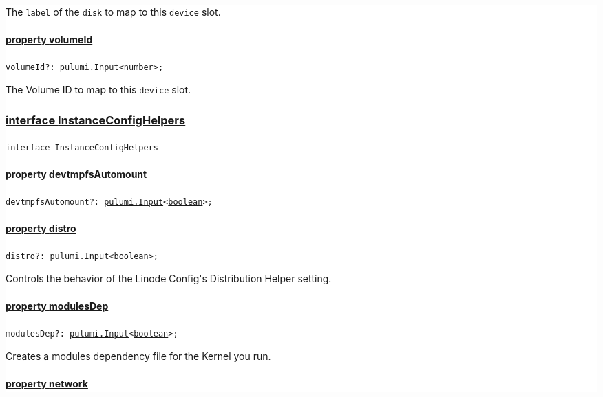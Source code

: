 The `label` of the `disk` to map to this `device` slot.

<h4 class="pdoc-member-header" id="InstanceConfigDevicesSdh-volumeId">
<a class="pdoc-child-name" href="https://github.com/pulumi/pulumi-linode/blob/b01db5feb9a9d7cff8ae6b7b1144a22d0d987881/sdk/nodejs/types/input.ts#L255">property <b>volumeId</b></a>
</h4>

<pre class="highlight"><code><span class='kd'></span>volumeId?: <a href='/docs/reference/pkg/nodejs/pulumi/pulumi/#Input'>pulumi.Input</a>&lt;<span class='kd'><a href='https://developer.mozilla.org/en-US/docs/Web/JavaScript/Reference/Global_Objects/Number'>number</a></span>&gt;;</code></pre>

The Volume ID to map to this `device` slot.

<h3 class="pdoc-module-header" id="InstanceConfigHelpers" data-link-title="InstanceConfigHelpers">
    <a href="https://github.com/pulumi/pulumi-linode/blob/b01db5feb9a9d7cff8ae6b7b1144a22d0d987881/sdk/nodejs/types/input.ts#L258">
        interface <strong>InstanceConfigHelpers</strong>
    </a>
</h3>

<pre class="highlight"><code><span class='kr'>interface</span> <span class='nx'>InstanceConfigHelpers</span></code></pre>
<h4 class="pdoc-member-header" id="InstanceConfigHelpers-devtmpfsAutomount">
<a class="pdoc-child-name" href="https://github.com/pulumi/pulumi-linode/blob/b01db5feb9a9d7cff8ae6b7b1144a22d0d987881/sdk/nodejs/types/input.ts#L259">property <b>devtmpfsAutomount</b></a>
</h4>

<pre class="highlight"><code><span class='kd'></span>devtmpfsAutomount?: <a href='/docs/reference/pkg/nodejs/pulumi/pulumi/#Input'>pulumi.Input</a>&lt;<span class='kd'><a href='https://developer.mozilla.org/en-US/docs/Web/JavaScript/Reference/Global_Objects/Boolean'>boolean</a></span>&gt;;</code></pre>
<h4 class="pdoc-member-header" id="InstanceConfigHelpers-distro">
<a class="pdoc-child-name" href="https://github.com/pulumi/pulumi-linode/blob/b01db5feb9a9d7cff8ae6b7b1144a22d0d987881/sdk/nodejs/types/input.ts#L263">property <b>distro</b></a>
</h4>

<pre class="highlight"><code><span class='kd'></span>distro?: <a href='/docs/reference/pkg/nodejs/pulumi/pulumi/#Input'>pulumi.Input</a>&lt;<span class='kd'><a href='https://developer.mozilla.org/en-US/docs/Web/JavaScript/Reference/Global_Objects/Boolean'>boolean</a></span>&gt;;</code></pre>

Controls the behavior of the Linode Config's Distribution Helper setting.

<h4 class="pdoc-member-header" id="InstanceConfigHelpers-modulesDep">
<a class="pdoc-child-name" href="https://github.com/pulumi/pulumi-linode/blob/b01db5feb9a9d7cff8ae6b7b1144a22d0d987881/sdk/nodejs/types/input.ts#L267">property <b>modulesDep</b></a>
</h4>

<pre class="highlight"><code><span class='kd'></span>modulesDep?: <a href='/docs/reference/pkg/nodejs/pulumi/pulumi/#Input'>pulumi.Input</a>&lt;<span class='kd'><a href='https://developer.mozilla.org/en-US/docs/Web/JavaScript/Reference/Global_Objects/Boolean'>boolean</a></span>&gt;;</code></pre>

Creates a modules dependency file for the Kernel you run.

<h4 class="pdoc-member-header" id="InstanceConfigHelpers-network">
<a class="pdoc-child-name" href="https://github.com/pulumi/pulumi-linode/blob/b01db5feb9a9d7cff8ae6b7b1144a22d0d987881/sdk/nodejs/types/input.ts#L271">property <b>network</b></a>
</h4>
